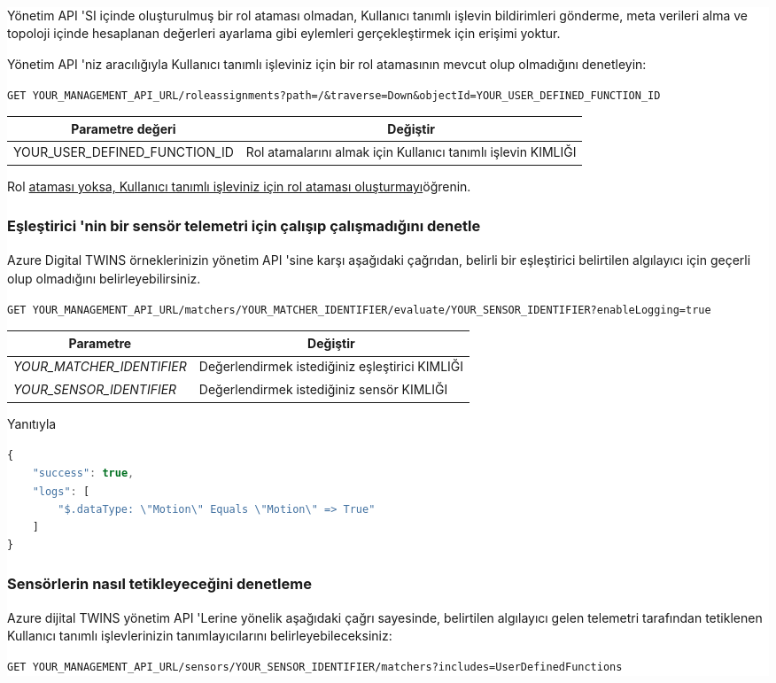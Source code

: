 Yönetim API 'SI içinde oluşturulmuş bir rol ataması olmadan, Kullanıcı tanımlı işlevin bildirimleri gönderme, meta verileri alma ve topoloji içinde hesaplanan değerleri ayarlama gibi eylemleri gerçekleştirmek için erişimi yoktur.

Yönetim API 'niz aracılığıyla Kullanıcı tanımlı işleviniz için bir rol atamasının mevcut olup olmadığını denetleyin:

```plaintext
GET YOUR_MANAGEMENT_API_URL/roleassignments?path=/&traverse=Down&objectId=YOUR_USER_DEFINED_FUNCTION_ID
```

| Parametre değeri | Değiştir |
| --- | --- |
| YOUR_USER_DEFINED_FUNCTION_ID | Rol atamalarını almak için Kullanıcı tanımlı işlevin KIMLIĞI|

Rol [ataması yoksa, Kullanıcı tanımlı işleviniz için rol ataması oluşturmayı](./how-to-user-defined-functions.md)öğrenin.

### <a name="check-if-the-matcher-works-for-a-sensors-telemetry"></a>Eşleştirici 'nin bir sensör telemetri için çalışıp çalışmadığını denetle

Azure Digital TWINS örneklerinizin yönetim API 'sine karşı aşağıdaki çağrıdan, belirli bir eşleştirici belirtilen algılayıcı için geçerli olup olmadığını belirleyebilirsiniz.

```plaintext
GET YOUR_MANAGEMENT_API_URL/matchers/YOUR_MATCHER_IDENTIFIER/evaluate/YOUR_SENSOR_IDENTIFIER?enableLogging=true
```

| Parametre | Değiştir |
| --- | --- |
| *YOUR_MATCHER_IDENTIFIER* | Değerlendirmek istediğiniz eşleştirici KIMLIĞI |
| *YOUR_SENSOR_IDENTIFIER* | Değerlendirmek istediğiniz sensör KIMLIĞI |

Yanıtıyla

```JavaScript
{
    "success": true,
    "logs": [
        "$.dataType: \"Motion\" Equals \"Motion\" => True"
    ]
}
```

### <a name="check-what-a-sensor-triggers"></a>Sensörlerin nasıl tetikleyeceğini denetleme

Azure dijital TWINS yönetim API 'Lerine yönelik aşağıdaki çağrı sayesinde, belirtilen algılayıcı gelen telemetri tarafından tetiklenen Kullanıcı tanımlı işlevlerinizin tanımlayıcılarını belirleyebileceksiniz:

```plaintext
GET YOUR_MANAGEMENT_API_URL/sensors/YOUR_SENSOR_IDENTIFIER/matchers?includes=UserDefinedFunctions
```
